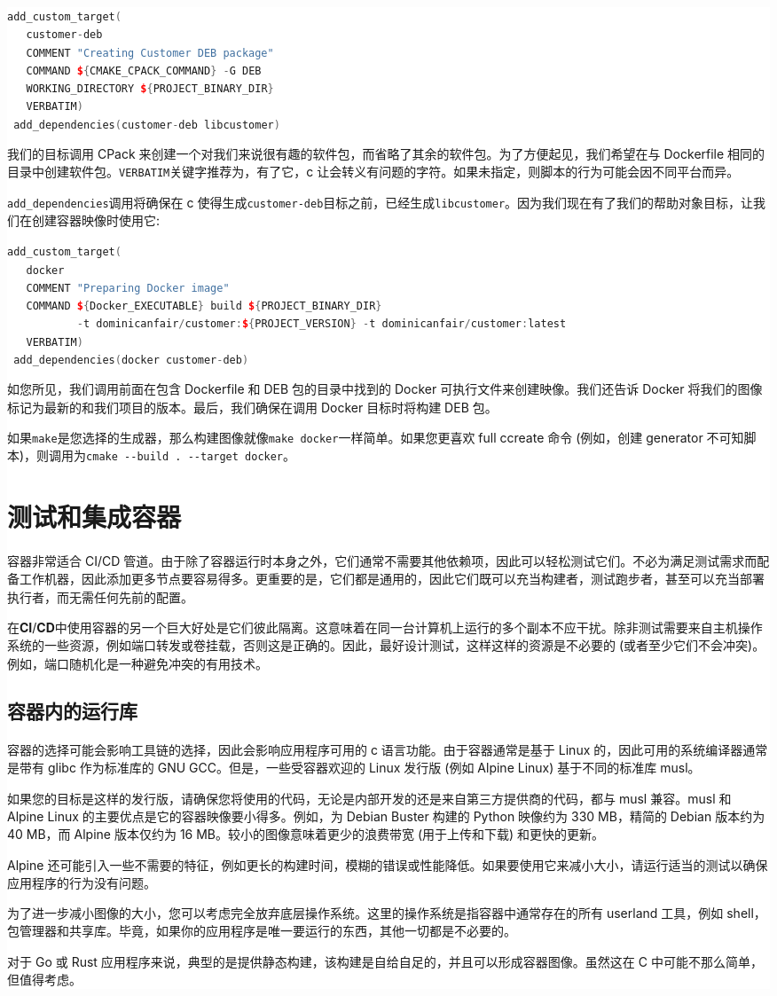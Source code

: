 ```cpp
add_custom_target(
   customer-deb
   COMMENT "Creating Customer DEB package"
   COMMAND ${CMAKE_CPACK_COMMAND} -G DEB
   WORKING_DIRECTORY ${PROJECT_BINARY_DIR}
   VERBATIM)
 add_dependencies(customer-deb libcustomer)
```

我们的目标调用 CPack 来创建一个对我们来说很有趣的软件包，而省略了其余的软件包。为了方便起见，我们希望在与 Dockerfile 相同的目录中创建软件包。`VERBATIM`关键字推荐为，有了它，c 让会转义有问题的字符。如果未指定，则脚本的行为可能会因不同平台而异。

`add_dependencies`调用将确保在 c 使得生成`customer-deb`目标之前，已经生成`libcustomer`。因为我们现在有了我们的帮助对象目标，让我们在创建容器映像时使用它:

```cpp
add_custom_target(
   docker
   COMMENT "Preparing Docker image"
   COMMAND ${Docker_EXECUTABLE} build ${PROJECT_BINARY_DIR}
           -t dominicanfair/customer:${PROJECT_VERSION} -t dominicanfair/customer:latest
   VERBATIM)
 add_dependencies(docker customer-deb)
```

如您所见，我们调用前面在包含 Dockerfile 和 DEB 包的目录中找到的 Docker 可执行文件来创建映像。我们还告诉 Docker 将我们的图像标记为最新的和我们项目的版本。最后，我们确保在调用 Docker 目标时将构建 DEB 包。

如果`make`是您选择的生成器，那么构建图像就像`make docker`一样简单。如果您更喜欢 full ccreate 命令 (例如，创建 generator 不可知脚本)，则调用为`cmake --build . --target docker`。

# 测试和集成容器

容器非常适合 CI/CD 管道。由于除了容器运行时本身之外，它们通常不需要其他依赖项，因此可以轻松测试它们。不必为满足测试需求而配备工作机器，因此添加更多节点要容易得多。更重要的是，它们都是通用的，因此它们既可以充当构建者，测试跑步者，甚至可以充当部署执行者，而无需任何先前的配置。

在**CI**/**CD**中使用容器的另一个巨大好处是它们彼此隔离。这意味着在同一台计算机上运行的多个副本不应干扰。除非测试需要来自主机操作系统的一些资源，例如端口转发或卷挂载，否则这是正确的。因此，最好设计测试，这样这样的资源是不必要的 (或者至少它们不会冲突)。例如，端口随机化是一种避免冲突的有用技术。

## 容器内的运行库

容器的选择可能会影响工具链的选择，因此会影响应用程序可用的 c 语言功能。由于容器通常是基于 Linux 的，因此可用的系统编译器通常是带有 glibc 作为标准库的 GNU GCC。但是，一些受容器欢迎的 Linux 发行版 (例如 Alpine Linux) 基于不同的标准库 musl。

如果您的目标是这样的发行版，请确保您将使用的代码，无论是内部开发的还是来自第三方提供商的代码，都与 musl 兼容。musl 和 Alpine Linux 的主要优点是它的容器映像要小得多。例如，为 Debian Buster 构建的 Python 映像约为 330 MB，精简的 Debian 版本约为 40 MB，而 Alpine 版本仅约为 16 MB。较小的图像意味着更少的浪费带宽 (用于上传和下载) 和更快的更新。

Alpine 还可能引入一些不需要的特征，例如更长的构建时间，模糊的错误或性能降低。如果要使用它来减小大小，请运行适当的测试以确保应用程序的行为没有问题。

为了进一步减小图像的大小，您可以考虑完全放弃底层操作系统。这里的操作系统是指容器中通常存在的所有 userland 工具，例如 shell，包管理器和共享库。毕竟，如果你的应用程序是唯一要运行的东西，其他一切都是不必要的。

对于 Go 或 Rust 应用程序来说，典型的是提供静态构建，该构建是自给自足的，并且可以形成容器图像。虽然这在 C 中可能不那么简单，但值得考虑。

